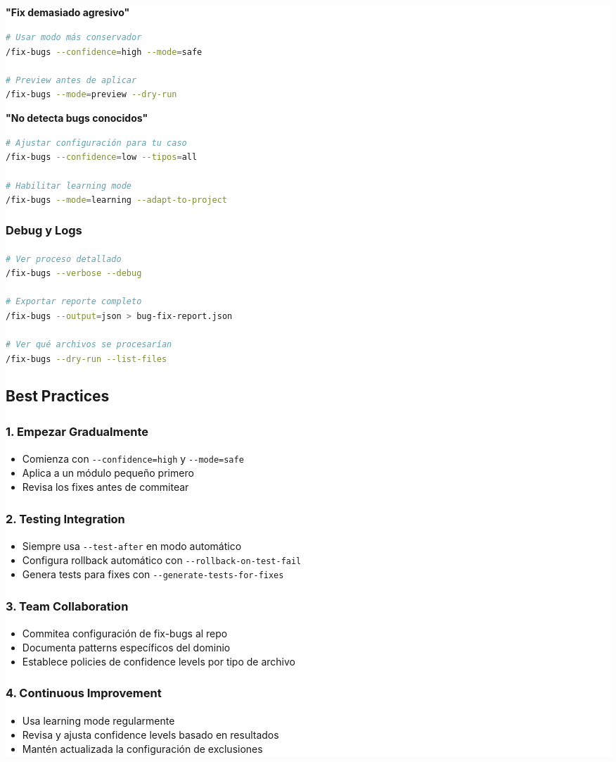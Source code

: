 **"Fix demasiado agresivo"**
```bash
# Usar modo más conservador
/fix-bugs --confidence=high --mode=safe

# Preview antes de aplicar
/fix-bugs --mode=preview --dry-run
```

**"No detecta bugs conocidos"**
```bash
# Ajustar configuración para tu caso
/fix-bugs --confidence=low --tipos=all

# Habilitar learning mode
/fix-bugs --mode=learning --adapt-to-project
```

### Debug y Logs
```bash
# Ver proceso detallado
/fix-bugs --verbose --debug

# Exportar reporte completo
/fix-bugs --output=json > bug-fix-report.json

# Ver qué archivos se procesarían
/fix-bugs --dry-run --list-files
```

## Best Practices

### 1. **Empezar Gradualmente**
- Comienza con `--confidence=high` y `--mode=safe`
- Aplica a un módulo pequeño primero
- Revisa los fixes antes de commitear

### 2. **Testing Integration**
- Siempre usa `--test-after` en modo automático
- Configura rollback automático con `--rollback-on-test-fail`
- Genera tests para fixes con `--generate-tests-for-fixes`

### 3. **Team Collaboration**
- Commitea configuración de fix-bugs al repo
- Documenta patterns específicos del dominio
- Establece policies de confidence levels por tipo de archivo

### 4. **Continuous Improvement**
- Usa learning mode regularmente
- Revisa y ajusta confidence levels basado en resultados
- Mantén actualizada la configuración de exclusiones
